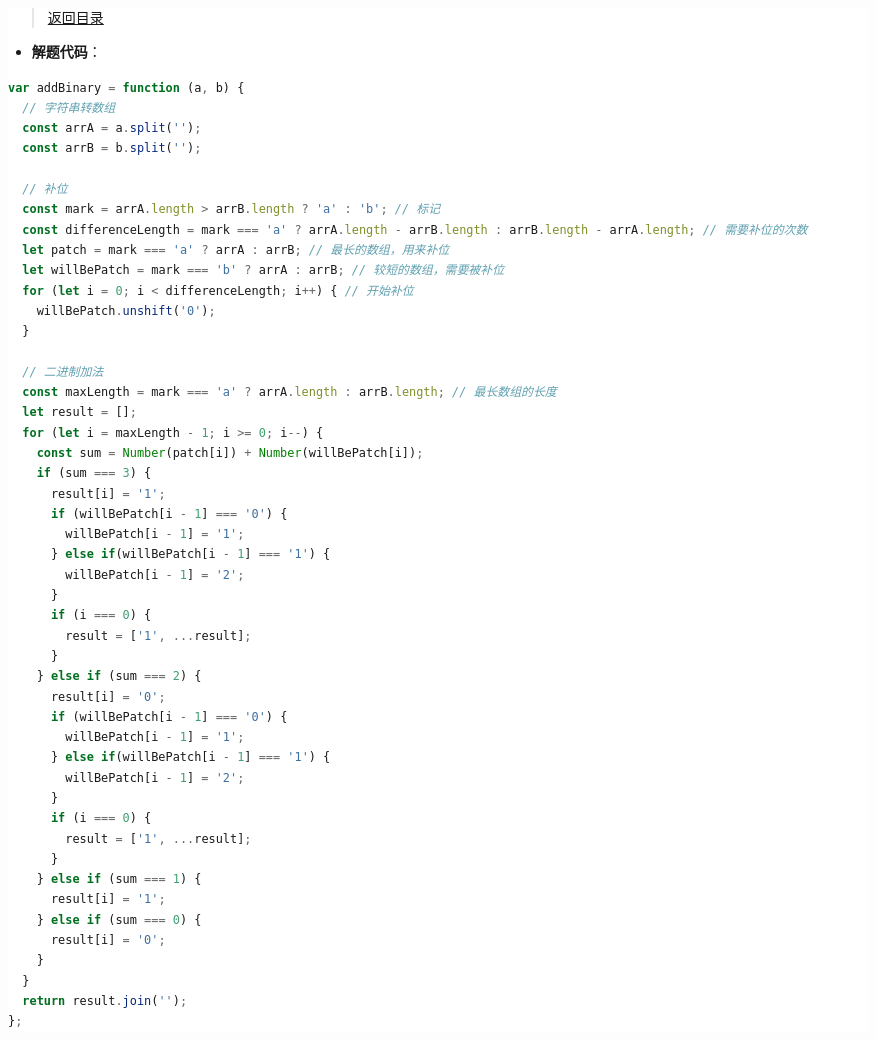 > [返回目录](#chapter-one)

* **解题代码**：

```js
var addBinary = function (a, b) {
  // 字符串转数组
  const arrA = a.split('');
  const arrB = b.split('');
  
  // 补位
  const mark = arrA.length > arrB.length ? 'a' : 'b'; // 标记
  const differenceLength = mark === 'a' ? arrA.length - arrB.length : arrB.length - arrA.length; // 需要补位的次数
  let patch = mark === 'a' ? arrA : arrB; // 最长的数组，用来补位
  let willBePatch = mark === 'b' ? arrA : arrB; // 较短的数组，需要被补位
  for (let i = 0; i < differenceLength; i++) { // 开始补位
    willBePatch.unshift('0');
  }

  // 二进制加法
  const maxLength = mark === 'a' ? arrA.length : arrB.length; // 最长数组的长度
  let result = [];
  for (let i = maxLength - 1; i >= 0; i--) {
    const sum = Number(patch[i]) + Number(willBePatch[i]);
    if (sum === 3) {
      result[i] = '1';
      if (willBePatch[i - 1] === '0') {
        willBePatch[i - 1] = '1';
      } else if(willBePatch[i - 1] === '1') {
        willBePatch[i - 1] = '2';
      }
      if (i === 0) {
        result = ['1', ...result];
      }
    } else if (sum === 2) {
      result[i] = '0';
      if (willBePatch[i - 1] === '0') {
        willBePatch[i - 1] = '1';
      } else if(willBePatch[i - 1] === '1') {
        willBePatch[i - 1] = '2';
      }
      if (i === 0) {
        result = ['1', ...result];
      }
    } else if (sum === 1) {
      result[i] = '1';
    } else if (sum === 0) {
      result[i] = '0';
    }
  }
  return result.join('');
};
```
